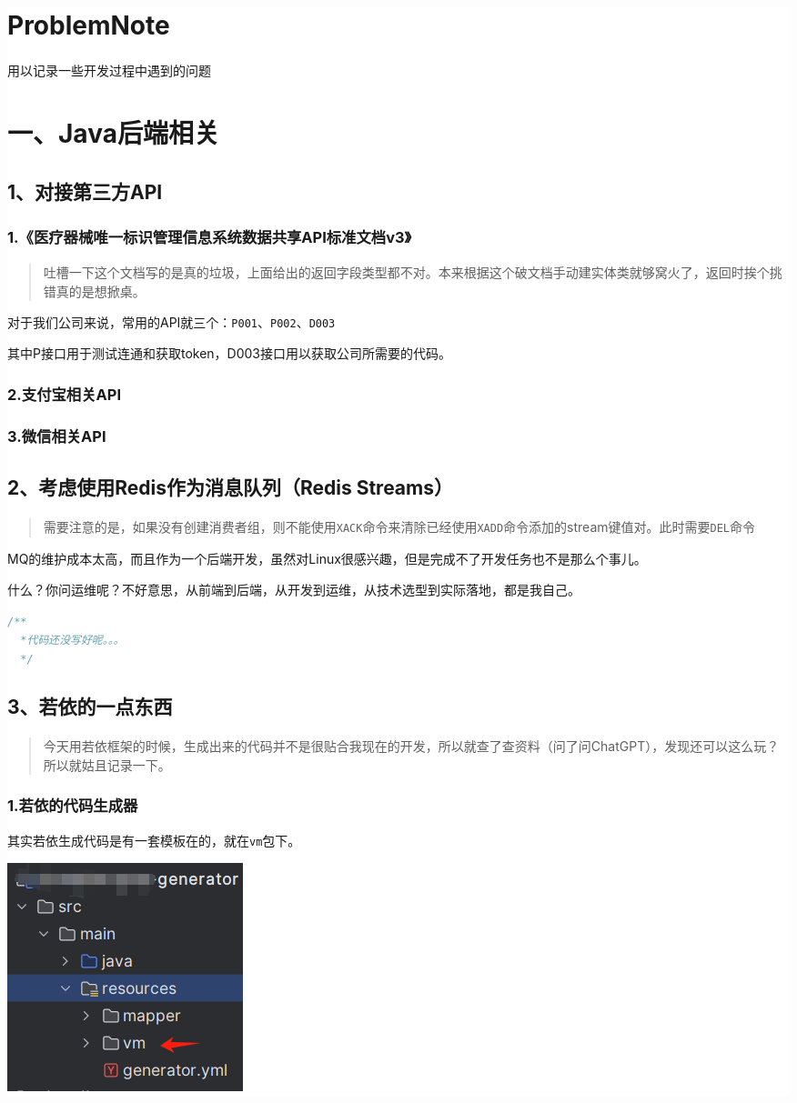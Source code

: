 # ProblemNote
用以记录一些开发过程中遇到的问题


# 一、Java后端相关

## 1、对接第三方API

### 1.《医疗器械唯一标识管理信息系统数据共享API标准文档v3》

>[医疗器械唯一标识管理信息系统数据共享API标准文档]: https://udi.nmpa.gov.cn/showListInterr.html
>
>吐槽一下这个文档写的是真的垃圾，上面给出的返回字段类型都不对。本来根据这个破文档手动建实体类就够窝火了，返回时挨个挑错真的是想掀桌。

对于我们公司来说，常用的API就三个：`P001`、`P002`、`D003`

其中P接口用于测试连通和获取token，D003接口用以获取公司所需要的代码。 

### 2.支付宝相关API

### 3.微信相关API

## 2、考虑使用Redis作为消息队列（Redis Streams）

> 需要注意的是，如果没有创建消费者组，则不能使用`XACK`命令来清除已经使用`XADD`命令添加的stream键值对。此时需要`DEL`命令

MQ的维护成本太高，而且作为一个后端开发，虽然对Linux很感兴趣，但是完成不了开发任务也不是那么个事儿。

什么？你问运维呢？不好意思，从前端到后端，从开发到运维，从技术选型到实际落地，都是我自己。

```java
/**
  *代码还没写好呢。。。
  */
```

## 3、若依的一点东西

> 今天用若依框架的时候，生成出来的代码并不是很贴合我现在的开发，所以就查了查资料（问了问ChatGPT），发现还可以这么玩？所以就姑且记录一下。

### 1.若依的代码生成器

其实若依生成代码是有一套模板在的，就在`vm`包下。

![image-20241106192745122](./assets/image-20241106192745122.png)
